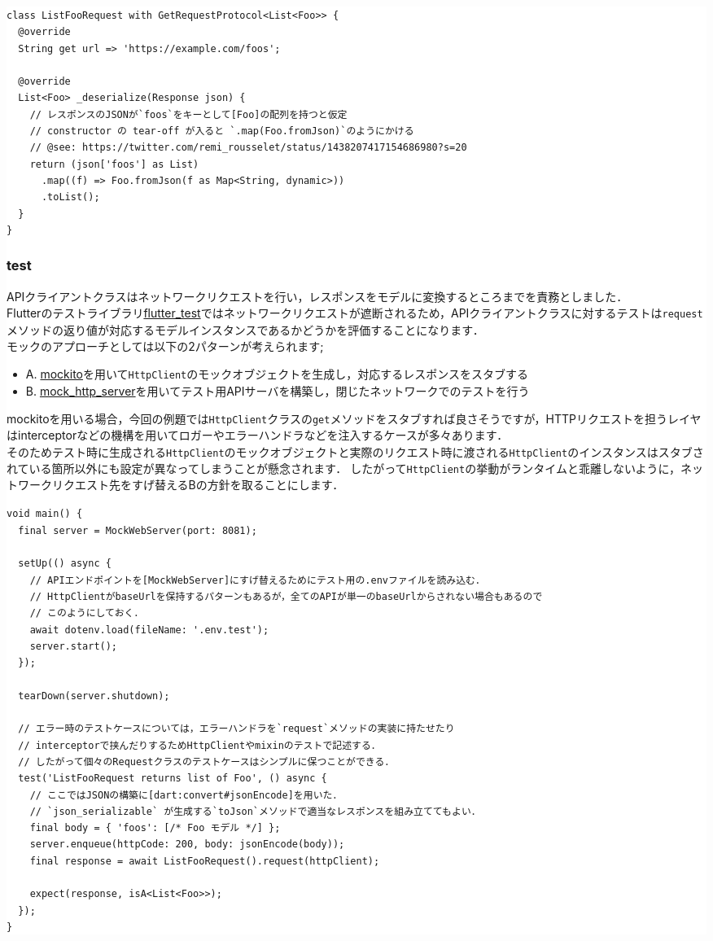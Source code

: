 ```dart[class="line-numbers"][data-file="list_foo_request.dart"]
class ListFooRequest with GetRequestProtocol<List<Foo>> {
  @override
  String get url => 'https://example.com/foos';

  @override
  List<Foo> _deserialize(Response json) {
    // レスポンスのJSONが`foos`をキーとして[Foo]の配列を持つと仮定
    // constructor の tear-off が入ると `.map(Foo.fromJson)`のようにかける
    // @see: https://twitter.com/remi_rousselet/status/1438207417154686980?s=20
    return (json['foos'] as List)
      .map((f) => Foo.fromJson(f as Map<String, dynamic>))
      .toList();
  }
}
```

### test

APIクライアントクラスはネットワークリクエストを行い，レスポンスをモデルに変換するところまでを責務としました．  
Flutterのテストライブラリ[flutter_test][flutter_test]ではネットワークリクエストが遮断されるため，APIクライアントクラスに対するテストは`request`メソッドの返り値が対応するモデルインスタンスであるかどうかを評価することになります．  
モックのアプローチとしては以下の2パターンが考えられます;

- A. [mockito][mockito]を用いて`HttpClient`のモックオブジェクトを生成し，対応するレスポンスをスタブする
- B. [mock_http_server][mock_http_server]を用いてテスト用APIサーバを構築し，閉じたネットワークでのテストを行う

mockitoを用いる場合，今回の例題では`HttpClient`クラスの`get`メソッドをスタブすれば良さそうですが，HTTPリクエストを担うレイヤはinterceptorなどの機構を用いてロガーやエラーハンドラなどを注入するケースが多々あります．  
そのためテスト時に生成される`HttpClient`のモックオブジェクトと実際のリクエスト時に渡される`HttpClient`のインスタンスはスタブされている箇所以外にも設定が異なってしまうことが懸念されます．
したがって`HttpClient`の挙動がランタイムと乖離しないように，ネットワークリクエスト先をすげ替えるBの方針を取ることにします．

```dart[class="line-numbers"][data-file="list_foo_request_test.dart"]
void main() {
  final server = MockWebServer(port: 8081);

  setUp(() async {
    // APIエンドポイントを[MockWebServer]にすげ替えるためにテスト用の.envファイルを読み込む．
    // HttpClientがbaseUrlを保持するパターンもあるが，全てのAPIが単一のbaseUrlからされない場合もあるので
    // このようにしておく．
    await dotenv.load(fileName: '.env.test');
    server.start();
  });

  tearDown(server.shutdown);

  // エラー時のテストケースについては，エラーハンドラを`request`メソッドの実装に持たせたり
  // interceptorで挟んだりするためHttpClientやmixinのテストで記述する．
  // したがって個々のRequestクラスのテストケースはシンプルに保つことができる．
  test('ListFooRequest returns list of Foo', () async {
    // ここではJSONの構築に[dart:convert#jsonEncode]を用いた．
    // `json_serializable` が生成する`toJson`メソッドで適当なレスポンスを組み立ててもよい．
    final body = { 'foos': [/* Foo モデル */] };
    server.enqueue(httpCode: 200, body: jsonEncode(body));
    final response = await ListFooRequest().request(httpClient);

    expect(response, isA<List<Foo>>);
  });
}
```


[praha_test]: https://www.praha-inc.com/lab/posts/testability
[testability]: https://www.satisfice.com/download/heuristics-of-software-testability
[shared_preferences]: https://pub.dev/packages/shared_preferences
[freezed]: https://pub.dev/packages/freezed
[riverpod]: https://pub.dev/packages/riverpod
[dotenv]: https://pub.dev/packages/flutter_dotenv
[json_serializable]: https://pub.dev/packages/json_serializable
[http]: https://pub.dev/packages/http
[dio]: https://pub.dev/packages/dio
[flutter_test]: https://api.flutter.dev/flutter/flutter_test/flutter_test-library.html
[mockito]: https://pub.dev/packages/mockito
[mock_http_server]: https://pub.dev/packages/mock_web_server
[async_value]: https://pub.dev/documentation/riverpod/latest/riverpod/AsyncValue-class.html
[di_principles]: https://livebook.manning.com/book/dependency-injection-principles-practices-patterns/about-this-book/1
[integration_test]: https://flutter.dev/docs/cookbook/testing/integration/introduction
[golden_test]: https://pub.dev/packages/golden_toolkit
[aaa]: https://docs.microsoft.com/en-us/visualstudio/test/unit-test-basics?view=vs-2019#write-your-tests
[srp]: https://en.wikipedia.org/wiki/Single-responsibility_principle
[^1]: [Dependency Injection principles, Manning][di_principles]. volatile dependency/static dependency
[^2]: https://blog.ploeh.dk/2018/08/27/on-constructor-over-injection/
[^3]: https://docs.microsoft.com/en-us/archive/blogs/johngossman/introduction-to-modelviewviewmodel-pattern-for-building-wpf-apps
[^4]: https://martinfowler.com/bliki/HumbleObject.html
[^5]: https://blog.cleancoder.com/uncle-bob/2014/05/08/SingleReponsibilityPrinciple.html
[^6]: またはHeuristics of Software TestabilityにおけるControllability/Decomposability.